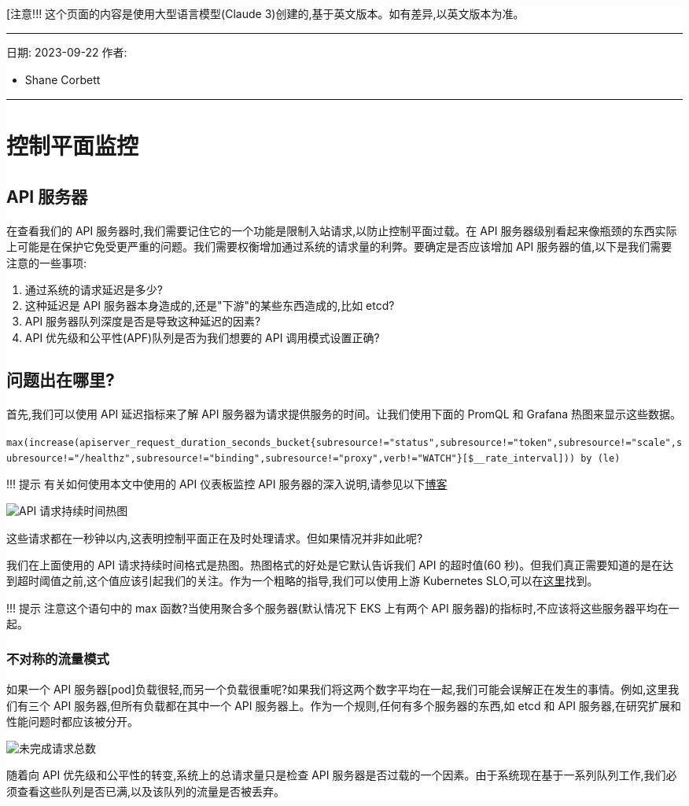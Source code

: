 
[注意!!!
这个页面的内容是使用大型语言模型(Claude 3)创建的,基于英文版本。如有差异,以英文版本为准。

---
日期: 2023-09-22
作者:
  - Shane Corbett
---
# 控制平面监控

## API 服务器
在查看我们的 API 服务器时,我们需要记住它的一个功能是限制入站请求,以防止控制平面过载。在 API 服务器级别看起来像瓶颈的东西实际上可能是在保护它免受更严重的问题。我们需要权衡增加通过系统的请求量的利弊。要确定是否应该增加 API 服务器的值,以下是我们需要注意的一些事项:

1. 通过系统的请求延迟是多少?
2. 这种延迟是 API 服务器本身造成的,还是"下游"的某些东西造成的,比如 etcd?
3. API 服务器队列深度是否是导致这种延迟的因素?
4. API 优先级和公平性(APF)队列是否为我们想要的 API 调用模式设置正确?

## 问题出在哪里?
首先,我们可以使用 API 延迟指标来了解 API 服务器为请求提供服务的时间。让我们使用下面的 PromQL 和 Grafana 热图来显示这些数据。

```
max(increase(apiserver_request_duration_seconds_bucket{subresource!="status",subresource!="token",subresource!="scale",subresource!="/healthz",subresource!="binding",subresource!="proxy",verb!="WATCH"}[$__rate_interval])) by (le)
```

!!! 提示
    有关如何使用本文中使用的 API 仪表板监控 API 服务器的深入说明,请参见以下[博客](https://aws.amazon.com/blogs/containers/troubleshooting-amazon-eks-api-servers-with-prometheus/)

![API 请求持续时间热图](../images/api-request-duration.png)

这些请求都在一秒钟以内,这表明控制平面正在及时处理请求。但如果情况并非如此呢?

我们在上面使用的 API 请求持续时间格式是热图。热图格式的好处是它默认告诉我们 API 的超时值(60 秒)。但我们真正需要知道的是在达到超时阈值之前,这个值应该引起我们的关注。作为一个粗略的指导,我们可以使用上游 Kubernetes SLO,可以在[这里](https://github.com/kubernetes/community/blob/master/sig-scalability/slos/slos.md#steady-state-slisslos)找到。

!!! 提示
    注意这个语句中的 max 函数?当使用聚合多个服务器(默认情况下 EKS 上有两个 API 服务器)的指标时,不应该将这些服务器平均在一起。

### 不对称的流量模式
如果一个 API 服务器[pod]负载很轻,而另一个负载很重呢?如果我们将这两个数字平均在一起,我们可能会误解正在发生的事情。例如,这里我们有三个 API 服务器,但所有负载都在其中一个 API 服务器上。作为一个规则,任何有多个服务器的东西,如 etcd 和 API 服务器,在研究扩展和性能问题时都应该被分开。

![未完成请求总数](../images/inflight-requests.png)

随着向 API 优先级和公平性的转变,系统上的总请求量只是检查 API 服务器是否过载的一个因素。由于系统现在基于一系列队列工作,我们必须查看这些队列是否已满,以及该队列的流量是否被丢弃。

